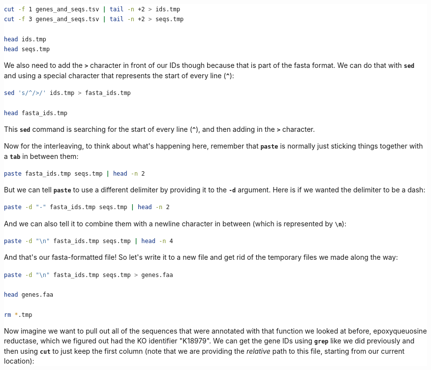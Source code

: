 ```bash
cut -f 1 genes_and_seqs.tsv | tail -n +2 > ids.tmp
cut -f 3 genes_and_seqs.tsv | tail -n +2 > seqs.tmp

head ids.tmp
head seqs.tmp
```

We also need to add the **`>`** character in front of our IDs though because that is part of the fasta format. We can do that with **`sed`** and using a special character that represents the start of every line (**`^`**):

```bash
sed 's/^/>/' ids.tmp > fasta_ids.tmp

head fasta_ids.tmp
```

This **`sed`** command is searching for the start of every line (**`^`**), and then adding in the **`>`** character.

Now for the interleaving, to think about what's happening here, remember that **`paste`** is normally just sticking things together with a **`tab`** in between them:

```bash
paste fasta_ids.tmp seqs.tmp | head -n 2
```

But we can tell **`paste`** to use a different delimiter by providing it to the **`-d`** argument. Here is if we wanted the delimiter to be a dash:

```bash
paste -d "-" fasta_ids.tmp seqs.tmp | head -n 2
```


And we can also tell it to combine them with a newline character in between (which is represented by **`\n`**):

```bash
paste -d "\n" fasta_ids.tmp seqs.tmp | head -n 4
```

And that's our fasta-formatted file! So let's write it to a new file and get rid of the temporary files we made along the way:

```bash
paste -d "\n" fasta_ids.tmp seqs.tmp > genes.faa

head genes.faa

rm *.tmp
```

Now imagine we want to pull out all of the sequences that were annotated with that function we looked at before, epoxyqueuosine reductase, which we figured out had the KO identifier "K18979". We can get the gene IDs using **`grep`** like we did previously and then using **`cut`** to just keep the first column (note that we are providing the *relative* path to this file, starting from our current location):

